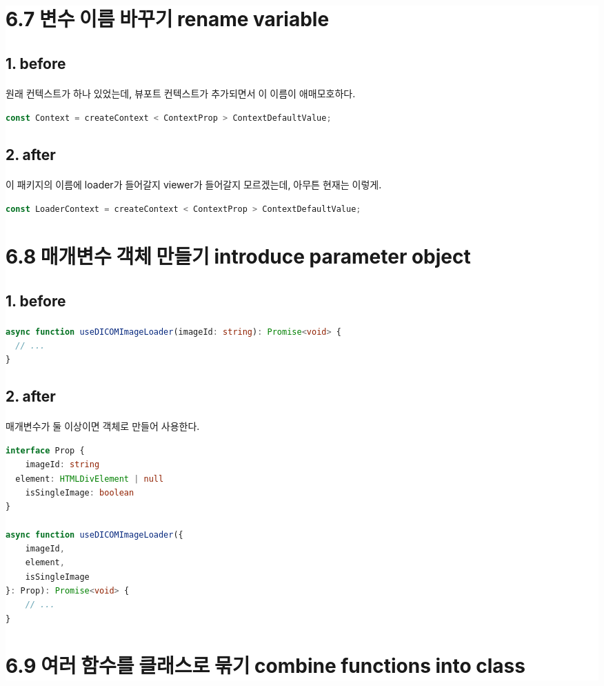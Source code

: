 # 6.7 변수 이름 바꾸기 rename variable

## 1. before

원래 컨텍스트가 하나 있었는데, 뷰포트 컨텍스트가 추가되면서 이 이름이 애매모호하다.

```ts
const Context = createContext < ContextProp > ContextDefaultValue;
```

## 2. after

이 패키지의 이름에 loader가 들어갈지 viewer가 들어갈지 모르겠는데, 아무튼 현재는 이렇게.

```jsx
const LoaderContext = createContext < ContextProp > ContextDefaultValue;
```

# 6.8 매개변수 객체 만들기 introduce parameter object

## 1. before

```ts
async function useDICOMImageLoader(imageId: string): Promise<void> {
  // ...
}
```

## 2. after

매개변수가 둘 이상이면 객체로 만들어 사용한다.

```ts
interface Prop {
	imageId: string
  element: HTMLDivElement | null
	isSingleImage: boolean
}

async function useDICOMImageLoader({
	imageId,
	element,
	isSingleImage
}: Prop): Promise<void> {
	// ...
}
```

# 6.9 여러 함수를 클래스로 묶기 combine functions into class
